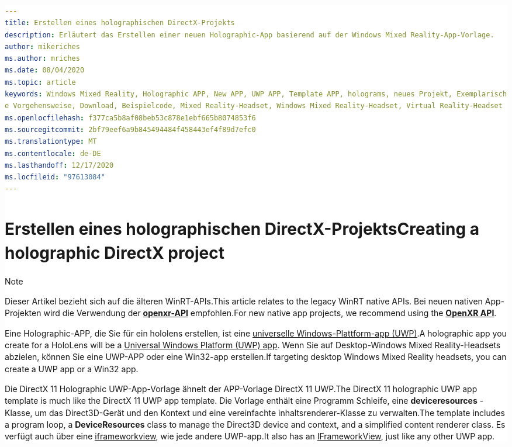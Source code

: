```yaml
---
title: Erstellen eines holographischen DirectX-Projekts
description: Erläutert das Erstellen einer neuen Holographic-App basierend auf der Windows Mixed Reality-App-Vorlage.
author: mikeriches
ms.author: mriches
ms.date: 08/04/2020
ms.topic: article
keywords: Windows Mixed Reality, Holographic APP, New APP, UWP APP, Template APP, holograms, neues Projekt, Exemplarische Vorgehensweise, Download, Beispielcode, Mixed Reality-Headset, Windows Mixed Reality-Headset, Virtual Reality-Headset
ms.openlocfilehash: f377ca5b8af08beb53c878e1ebf665b8074853f6
ms.sourcegitcommit: 2bf79eef6a9b845494484f458443ef4f89d7efc0
ms.translationtype: MT
ms.contentlocale: de-DE
ms.lasthandoff: 12/17/2020
ms.locfileid: "97613084"
---
```

# <a name="creating-a-holographic-directx-project"></a><span data-ttu-id="a23d3-104">Erstellen eines holographischen DirectX-Projekts</span><span class="sxs-lookup"><span data-stu-id="a23d3-104">Creating a holographic DirectX project</span></span>

> [!NOTE]
> <span data-ttu-id="a23d3-105">Dieser Artikel bezieht sich auf die älteren WinRT-APIs.</span><span class="sxs-lookup"><span data-stu-id="a23d3-105">This article relates to the legacy WinRT native APIs.</span></span>  <span data-ttu-id="a23d3-106">Bei neuen nativen App-Projekten wird die Verwendung der **[openxr-API](openxr-getting-started.md)** empfohlen.</span><span class="sxs-lookup"><span data-stu-id="a23d3-106">For new native app projects, we recommend using the **[OpenXR API](openxr-getting-started.md)**.</span></span>

<span data-ttu-id="a23d3-107">Eine Holographic-APP, die Sie für ein hololens erstellen, ist eine <a href="https://docs.microsoft.com/windows/uwp/get-started/universal-application-platform-guide" target="_blank">universelle Windows-Plattform-app (UWP)</a>.</span><span class="sxs-lookup"><span data-stu-id="a23d3-107">A holographic app you create for a HoloLens will be a <a href="https://docs.microsoft.com/windows/uwp/get-started/universal-application-platform-guide" target="_blank">Universal Windows Platform (UWP) app</a>.</span></span>  <span data-ttu-id="a23d3-108">Wenn Sie auf Desktop-Windows Mixed Reality-Headsets abzielen, können Sie eine UWP-APP oder eine Win32-app erstellen.</span><span class="sxs-lookup"><span data-stu-id="a23d3-108">If targeting desktop Windows Mixed Reality headsets, you can create a UWP app or a Win32 app.</span></span>

<span data-ttu-id="a23d3-109">Die DirectX 11 Holographic UWP-App-Vorlage ähnelt der APP-Vorlage DirectX 11 UWP.</span><span class="sxs-lookup"><span data-stu-id="a23d3-109">The DirectX 11 holographic UWP app template is much like the DirectX 11 UWP app template.</span></span> <span data-ttu-id="a23d3-110">Die Vorlage enthält eine Programm Schleife, eine **deviceresources** -Klasse, um das Direct3D-Gerät und den Kontext und eine vereinfachte inhaltsrenderer-Klasse zu verwalten.</span><span class="sxs-lookup"><span data-stu-id="a23d3-110">The template includes a program loop, a **DeviceResources** class to manage the Direct3D device and context, and a simplified content renderer class.</span></span> <span data-ttu-id="a23d3-111">Es verfügt auch über eine <a href="https://docs.microsoft.com/uwp/api/windows.applicationmodel.core.iframeworkview" target="_blank">iframeworkview</a>, wie jede andere UWP-app.</span><span class="sxs-lookup"><span data-stu-id="a23d3-111">It also has an <a href="https://docs.microsoft.com/uwp/api/windows.applicationmodel.core.iframeworkview" target="_blank">IFrameworkView</a>, just like any other UWP app.</span></span>

